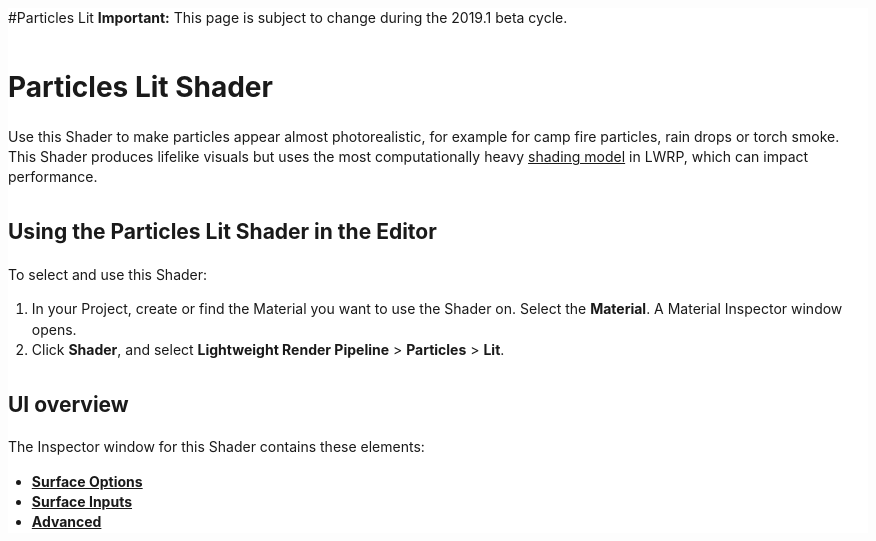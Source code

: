 #Particles Lit
**Important:** This page is subject to change during the 2019.1 beta cycle.

# Particles Lit Shader

Use this Shader to make particles appear almost photorealistic, for example for camp fire particles, rain drops or torch smoke. This Shader produces lifelike visuals but uses the most computationally heavy [shading model](shading-model.md) in LWRP, which can impact performance.

## Using the Particles Lit Shader in the Editor 

To select and use this Shader:

1. In your Project, create or find the Material you want to use the Shader on.  Select the **Material**. A Material Inspector window opens. 
2. Click **Shader**, and select **Lightweight Render Pipeline** > **Particles** > **Lit**.

## UI overview 

The Inspector window for this Shader contains these elements: 

- **[Surface Options](#surface-options)**
- **[Surface Inputs](#surface-inputs)**
- **[Advanced](#advanced)**
